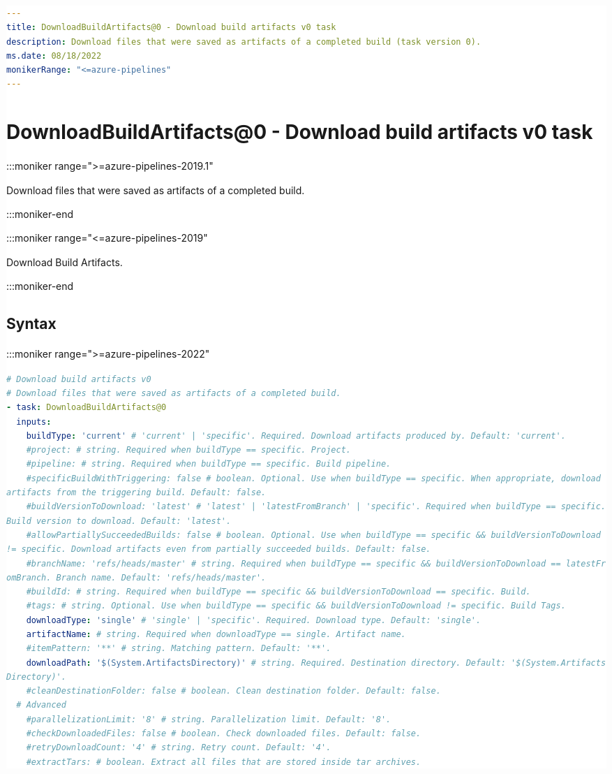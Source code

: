 ```yaml
---
title: DownloadBuildArtifacts@0 - Download build artifacts v0 task
description: Download files that were saved as artifacts of a completed build (task version 0).
ms.date: 08/18/2022
monikerRange: "<=azure-pipelines"
---
```


# DownloadBuildArtifacts@0 - Download build artifacts v0 task


:::moniker range=">=azure-pipelines-2019.1"


Download files that were saved as artifacts of a completed build.


:::moniker-end

:::moniker range="<=azure-pipelines-2019"


Download Build Artifacts.


:::moniker-end



## Syntax

:::moniker range=">=azure-pipelines-2022"

```yaml
# Download build artifacts v0
# Download files that were saved as artifacts of a completed build.
- task: DownloadBuildArtifacts@0
  inputs:
    buildType: 'current' # 'current' | 'specific'. Required. Download artifacts produced by. Default: 'current'.
    #project: # string. Required when buildType == specific. Project. 
    #pipeline: # string. Required when buildType == specific. Build pipeline. 
    #specificBuildWithTriggering: false # boolean. Optional. Use when buildType == specific. When appropriate, download artifacts from the triggering build. Default: false.
    #buildVersionToDownload: 'latest' # 'latest' | 'latestFromBranch' | 'specific'. Required when buildType == specific. Build version to download. Default: 'latest'.
    #allowPartiallySucceededBuilds: false # boolean. Optional. Use when buildType == specific && buildVersionToDownload != specific. Download artifacts even from partially succeeded builds. Default: false.
    #branchName: 'refs/heads/master' # string. Required when buildType == specific && buildVersionToDownload == latestFromBranch. Branch name. Default: 'refs/heads/master'.
    #buildId: # string. Required when buildType == specific && buildVersionToDownload == specific. Build. 
    #tags: # string. Optional. Use when buildType == specific && buildVersionToDownload != specific. Build Tags. 
    downloadType: 'single' # 'single' | 'specific'. Required. Download type. Default: 'single'.
    artifactName: # string. Required when downloadType == single. Artifact name. 
    #itemPattern: '**' # string. Matching pattern. Default: '**'.
    downloadPath: '$(System.ArtifactsDirectory)' # string. Required. Destination directory. Default: '$(System.ArtifactsDirectory)'.
    #cleanDestinationFolder: false # boolean. Clean destination folder. Default: false.
  # Advanced
    #parallelizationLimit: '8' # string. Parallelization limit. Default: '8'.
    #checkDownloadedFiles: false # boolean. Check downloaded files. Default: false.
    #retryDownloadCount: '4' # string. Retry count. Default: '4'.
    #extractTars: # boolean. Extract all files that are stored inside tar archives.
```